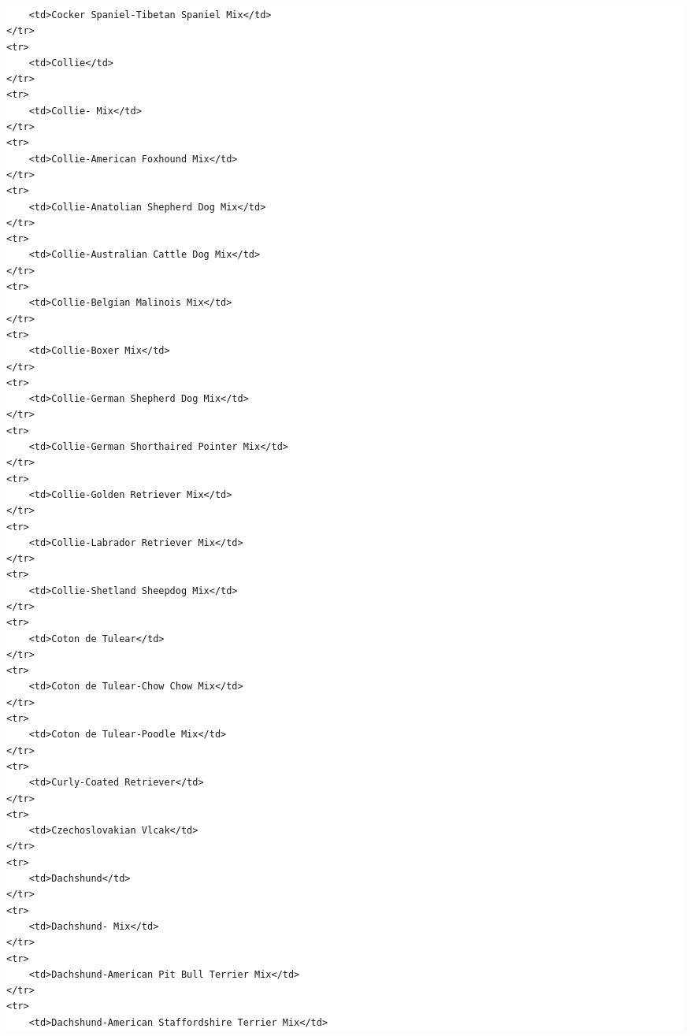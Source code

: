         <td>Cocker Spaniel-Tibetan Spaniel Mix</td>
    </tr>
    <tr>
        <td>Collie</td>
    </tr>
    <tr>
        <td>Collie- Mix</td>
    </tr>
    <tr>
        <td>Collie-American Foxhound Mix</td>
    </tr>
    <tr>
        <td>Collie-Anatolian Shepherd Dog Mix</td>
    </tr>
    <tr>
        <td>Collie-Australian Cattle Dog Mix</td>
    </tr>
    <tr>
        <td>Collie-Belgian Malinois Mix</td>
    </tr>
    <tr>
        <td>Collie-Boxer Mix</td>
    </tr>
    <tr>
        <td>Collie-German Shepherd Dog Mix</td>
    </tr>
    <tr>
        <td>Collie-German Shorthaired Pointer Mix</td>
    </tr>
    <tr>
        <td>Collie-Golden Retriever Mix</td>
    </tr>
    <tr>
        <td>Collie-Labrador Retriever Mix</td>
    </tr>
    <tr>
        <td>Collie-Shetland Sheepdog Mix</td>
    </tr>
    <tr>
        <td>Coton de Tulear</td>
    </tr>
    <tr>
        <td>Coton de Tulear-Chow Chow Mix</td>
    </tr>
    <tr>
        <td>Coton de Tulear-Poodle Mix</td>
    </tr>
    <tr>
        <td>Curly-Coated Retriever</td>
    </tr>
    <tr>
        <td>Czechoslovakian Vlcak</td>
    </tr>
    <tr>
        <td>Dachshund</td>
    </tr>
    <tr>
        <td>Dachshund- Mix</td>
    </tr>
    <tr>
        <td>Dachshund-American Pit Bull Terrier Mix</td>
    </tr>
    <tr>
        <td>Dachshund-American Staffordshire Terrier Mix</td>
